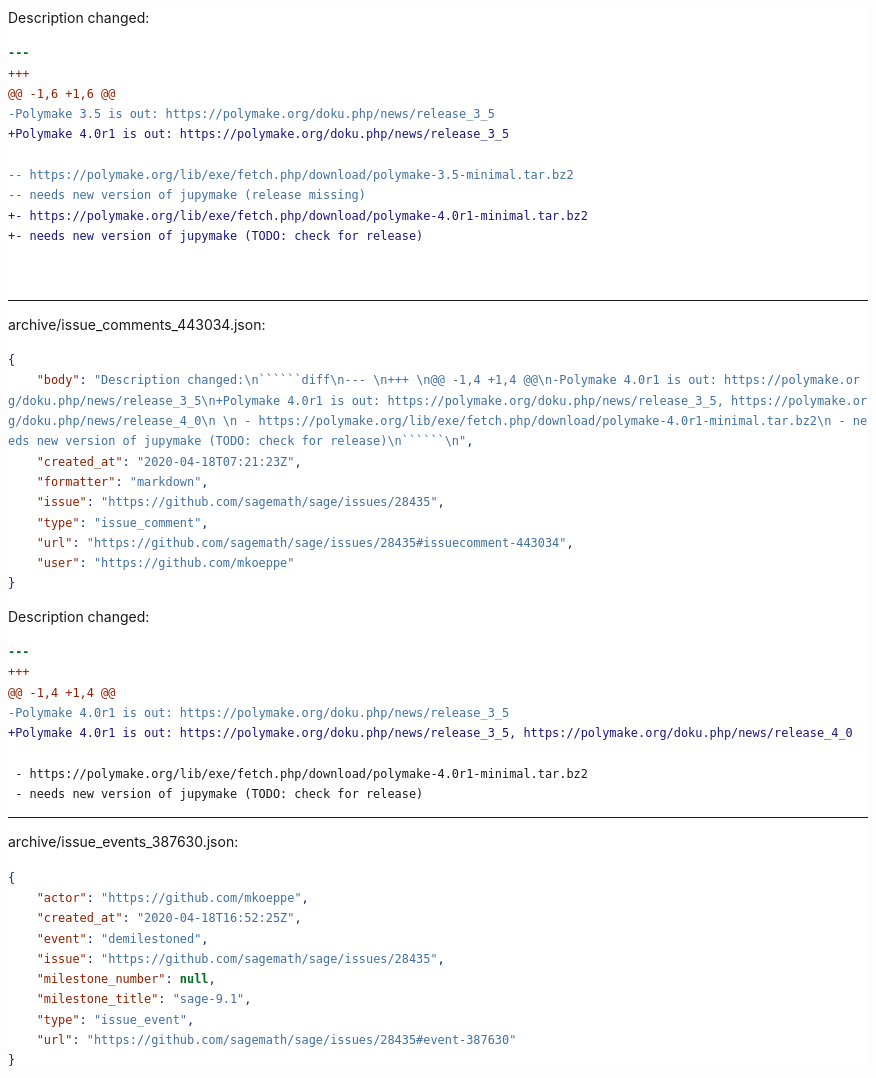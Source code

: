 Description changed:
``````diff
--- 
+++ 
@@ -1,6 +1,6 @@
-Polymake 3.5 is out: https://polymake.org/doku.php/news/release_3_5
+Polymake 4.0r1 is out: https://polymake.org/doku.php/news/release_3_5
 
-- https://polymake.org/lib/exe/fetch.php/download/polymake-3.5-minimal.tar.bz2
-- needs new version of jupymake (release missing)
+- https://polymake.org/lib/exe/fetch.php/download/polymake-4.0r1-minimal.tar.bz2
+- needs new version of jupymake (TODO: check for release)
 
 
``````




---

archive/issue_comments_443034.json:
```json
{
    "body": "Description changed:\n``````diff\n--- \n+++ \n@@ -1,4 +1,4 @@\n-Polymake 4.0r1 is out: https://polymake.org/doku.php/news/release_3_5\n+Polymake 4.0r1 is out: https://polymake.org/doku.php/news/release_3_5, https://polymake.org/doku.php/news/release_4_0\n \n - https://polymake.org/lib/exe/fetch.php/download/polymake-4.0r1-minimal.tar.bz2\n - needs new version of jupymake (TODO: check for release)\n``````\n",
    "created_at": "2020-04-18T07:21:23Z",
    "formatter": "markdown",
    "issue": "https://github.com/sagemath/sage/issues/28435",
    "type": "issue_comment",
    "url": "https://github.com/sagemath/sage/issues/28435#issuecomment-443034",
    "user": "https://github.com/mkoeppe"
}
```

Description changed:
``````diff
--- 
+++ 
@@ -1,4 +1,4 @@
-Polymake 4.0r1 is out: https://polymake.org/doku.php/news/release_3_5
+Polymake 4.0r1 is out: https://polymake.org/doku.php/news/release_3_5, https://polymake.org/doku.php/news/release_4_0
 
 - https://polymake.org/lib/exe/fetch.php/download/polymake-4.0r1-minimal.tar.bz2
 - needs new version of jupymake (TODO: check for release)
``````




---

archive/issue_events_387630.json:
```json
{
    "actor": "https://github.com/mkoeppe",
    "created_at": "2020-04-18T16:52:25Z",
    "event": "demilestoned",
    "issue": "https://github.com/sagemath/sage/issues/28435",
    "milestone_number": null,
    "milestone_title": "sage-9.1",
    "type": "issue_event",
    "url": "https://github.com/sagemath/sage/issues/28435#event-387630"
}
```
